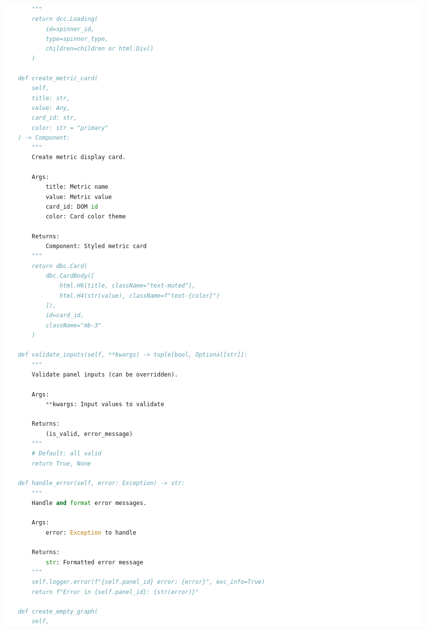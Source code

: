 ```python
        """
        return dcc.Loading(
            id=spinner_id,
            type=spinner_type,
            children=children or html.Div()
        )

    def create_metric_card(
        self,
        title: str,
        value: Any,
        card_id: str,
        color: str = "primary"
    ) -> Component:
        """
        Create metric display card.

        Args:
            title: Metric name
            value: Metric value
            card_id: DOM id
            color: Card color theme

        Returns:
            Component: Styled metric card
        """
        return dbc.Card(
            dbc.CardBody([
                html.H6(title, className="text-muted"),
                html.H4(str(value), className=f"text-{color}")
            ]),
            id=card_id,
            className="mb-3"
        )

    def validate_inputs(self, **kwargs) -> tuple[bool, Optional[str]]:
        """
        Validate panel inputs (can be overridden).

        Args:
            **kwargs: Input values to validate

        Returns:
            (is_valid, error_message)
        """
        # Default: all valid
        return True, None

    def handle_error(self, error: Exception) -> str:
        """
        Handle and format error messages.

        Args:
            error: Exception to handle

        Returns:
            str: Formatted error message
        """
        self.logger.error(f"{self.panel_id} error: {error}", exc_info=True)
        return f"Error in {self.panel_id}: {str(error)}"

    def create_empty_graph(
        self,
```